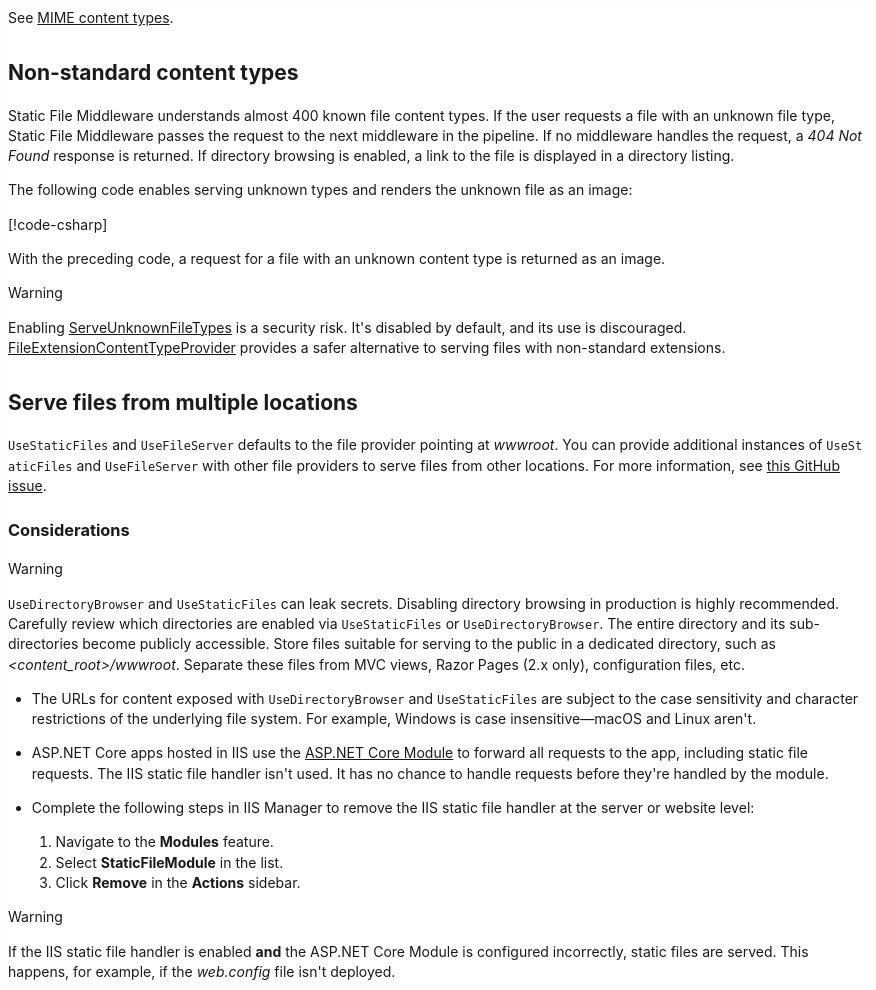See [MIME content types](https://www.iana.org/assignments/media-types/media-types.xhtml).

## Non-standard content types

Static File Middleware understands almost 400 known file content types. If the user requests a file with an unknown file type, Static File Middleware passes the request to the next middleware in the pipeline. If no middleware handles the request, a *404 Not Found* response is returned. If directory browsing is enabled, a link to the file is displayed in a directory listing.

The following code enables serving unknown types and renders the unknown file as an image:

[!code-csharp[](static-files/samples/1x/StartupServeUnknownFileTypes.cs?name=snippet_ConfigureMethod)]

With the preceding code, a request for a file with an unknown content type is returned as an image.

> [!WARNING]
> Enabling [ServeUnknownFileTypes](/dotnet/api/microsoft.aspnetcore.builder.staticfileoptions.serveunknownfiletypes#Microsoft_AspNetCore_Builder_StaticFileOptions_ServeUnknownFileTypes) is a security risk. It's disabled by default, and its use is discouraged. [FileExtensionContentTypeProvider](#fileextensioncontenttypeprovider) provides a safer alternative to serving files with non-standard extensions.

## Serve files from multiple locations

`UseStaticFiles` and `UseFileServer` defaults to the file provider pointing at *wwwroot*. You can provide additional instances of `UseStaticFiles` and `UseFileServer` with other file providers to serve files from other locations. For more information, see [this GitHub issue](https://github.com/dotnet/AspNetCore.Docs/issues/15578).

### Considerations

> [!WARNING]
> `UseDirectoryBrowser` and `UseStaticFiles` can leak secrets. Disabling directory browsing in production is highly recommended. Carefully review which directories are enabled via `UseStaticFiles` or `UseDirectoryBrowser`. The entire directory and its sub-directories become publicly accessible. Store files suitable for serving to the public in a dedicated directory, such as *\<content_root>/wwwroot*. Separate these files from MVC views, Razor Pages (2.x only), configuration files, etc.

* The URLs for content exposed with `UseDirectoryBrowser` and `UseStaticFiles` are subject to the case sensitivity and character restrictions of the underlying file system. For example, Windows is case insensitive&mdash;macOS and Linux aren't.

* ASP.NET Core apps hosted in IIS use the [ASP.NET Core Module](xref:host-and-deploy/aspnet-core-module) to forward all requests to the app, including static file requests. The IIS static file handler isn't used. It has no chance to handle requests before they're handled by the module.

* Complete the following steps in IIS Manager to remove the IIS static file handler at the server or website level:
    1. Navigate to the **Modules** feature.
    1. Select **StaticFileModule** in the list.
    1. Click **Remove** in the **Actions** sidebar.

> [!WARNING]
> If the IIS static file handler is enabled **and** the ASP.NET Core Module is configured incorrectly, static files are served. This happens, for example, if the *web.config* file isn't deployed.

